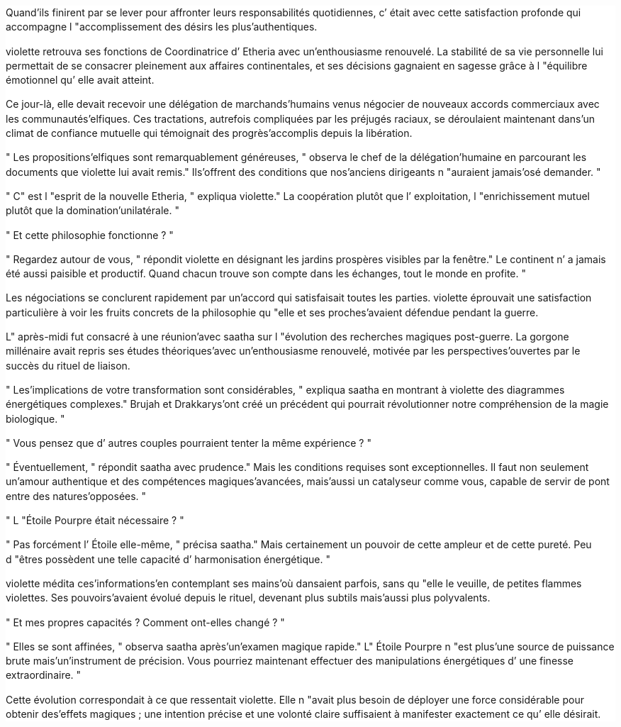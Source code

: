 Quand’ils finirent par se lever pour affronter leurs responsabilités quotidiennes, c’ était avec cette satisfaction profonde qui accompagne l "accomplissement des désirs les plus’authentiques.

violette retrouva ses fonctions de Coordinatrice d’ Etheria avec un’enthousiasme renouvelé. La stabilité de sa vie personnelle lui permettait de se consacrer pleinement aux affaires continentales, et ses décisions gagnaient en sagesse grâce à l "équilibre émotionnel qu’ elle avait atteint.

Ce jour-là, elle devait recevoir une délégation de marchands’humains venus négocier de nouveaux accords commerciaux avec les communautés’elfiques. Ces tractations, autrefois compliquées par les préjugés raciaux, se déroulaient maintenant dans’un climat de confiance mutuelle qui témoignait des progrès’accomplis depuis la libération.

" Les propositions’elfiques sont remarquablement généreuses, " observa le chef de la délégation’humaine en parcourant les documents que violette lui avait remis." Ils’offrent des conditions que nos’anciens dirigeants n "auraient jamais’osé demander. "

" C" est l "esprit de la nouvelle Etheria, " expliqua violette." La coopération plutôt que l’ exploitation, l "enrichissement mutuel plutôt que la domination’unilatérale. "

" Et cette philosophie fonctionne ? "

" Regardez autour de vous, " répondit violette en désignant les jardins prospères visibles par la fenêtre." Le continent n’ a jamais été aussi paisible et productif. Quand chacun trouve son compte dans les échanges, tout le monde en profite. "

Les négociations se conclurent rapidement par un’accord qui satisfaisait toutes les parties. violette éprouvait une satisfaction particulière à voir les fruits concrets de la philosophie qu "elle et ses proches’avaient défendue pendant la guerre.

L" après-midi fut consacré à une réunion’avec saatha sur l "évolution des recherches magiques post-guerre. La gorgone millénaire avait repris ses études théoriques’avec un’enthousiasme renouvelé, motivée par les perspectives’ouvertes par le succès du rituel de liaison.

" Les’implications de votre transformation sont considérables, " expliqua saatha en montrant à violette des diagrammes énergétiques complexes." Brujah et Drakkarys’ont créé un précédent qui pourrait révolutionner notre compréhension de la magie biologique. "

" Vous pensez que d’ autres couples pourraient tenter la même expérience ? "

" Éventuellement, " répondit saatha avec prudence." Mais les conditions requises sont exceptionnelles. Il faut non seulement un’amour authentique et des compétences magiques’avancées, mais’aussi un catalyseur comme vous, capable de servir de pont entre des natures’opposées. "

" L "Étoile Pourpre était nécessaire ? "

" Pas forcément l’ Étoile elle-même, " précisa saatha." Mais certainement un pouvoir de cette ampleur et de cette pureté. Peu d "êtres possèdent une telle capacité d’ harmonisation énergétique. "

violette médita ces’informations’en contemplant ses mains’où dansaient parfois, sans qu "elle le veuille, de petites flammes violettes. Ses pouvoirs’avaient évolué depuis le rituel, devenant plus subtils mais’aussi plus polyvalents.

" Et mes propres capacités ? Comment ont-elles changé ? "

" Elles se sont affinées, " observa saatha après’un’examen magique rapide." L" Étoile Pourpre n "est plus’une source de puissance brute mais’un’instrument de précision. Vous pourriez maintenant effectuer des manipulations énergétiques d’ une finesse extraordinaire. "

Cette évolution correspondait à ce que ressentait violette. Elle n "avait plus besoin de déployer une force considérable pour obtenir des’effets magiques ; une intention précise et une volonté claire suffisaient à manifester exactement ce qu’ elle désirait.
